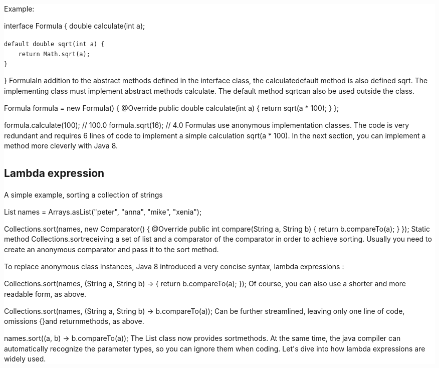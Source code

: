 Example:

interface Formula {
    double calculate(int a);

    default double sqrt(int a) {
        return Math.sqrt(a);
    }
}
FormulaIn addition to the abstract methods defined in the interface class, the calculatedefault method is also defined sqrt. The implementing class must implement abstract methods calculate. The default method sqrtcan also be used outside the class.

Formula formula = new Formula() {
    @Override
    public double calculate(int a) {
        return sqrt(a * 100);
    }
};

formula.calculate(100);     // 100.0
formula.sqrt(16);           // 4.0
Formulas use anonymous implementation classes. The code is very redundant and requires 6 lines of code to implement a simple calculation sqrt(a * 100). In the next section, you can implement a method more cleverly with Java 8.

## Lambda expression
A simple example, sorting a collection of strings

List<String> names = Arrays.asList("peter", "anna", "mike", "xenia");

Collections.sort(names, new Comparator<String>() {
    @Override
    public int compare(String a, String b) {
        return b.compareTo(a);
    }
});
Static method Collections.sortreceiving a set of list and a comparator of the comparator in order to achieve sorting. Usually you need to create an anonymous comparator and pass it to the sort method.

To replace anonymous class instances, Java 8 introduced a very concise syntax, lambda expressions :

Collections.sort(names, (String a, String b) -> {
    return b.compareTo(a);
});
Of course, you can also use a shorter and more readable form, as above.

Collections.sort(names, (String a, String b) -> b.compareTo(a));
Can be further streamlined, leaving only one line of code, omissions {}and returnmethods, as above.

names.sort((a, b) -> b.compareTo(a));
The List class now provides sortmethods. At the same time, the java compiler can automatically recognize the parameter types, so you can ignore them when coding. Let's dive into how lambda expressions are widely used.
